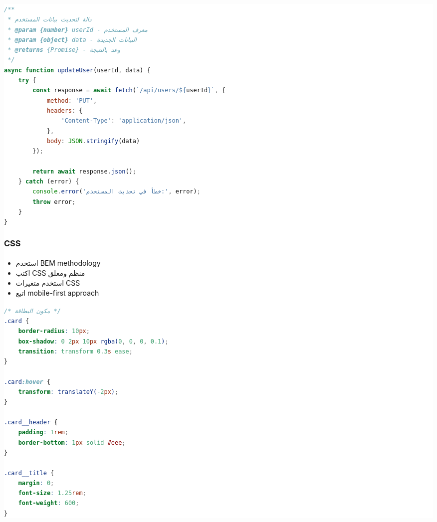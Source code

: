 ```javascript
/**
 * دالة لتحديث بيانات المستخدم
 * @param {number} userId - معرف المستخدم
 * @param {object} data - البيانات الجديدة
 * @returns {Promise} - وعد بالنتيجة
 */
async function updateUser(userId, data) {
    try {
        const response = await fetch(`/api/users/${userId}`, {
            method: 'PUT',
            headers: {
                'Content-Type': 'application/json',
            },
            body: JSON.stringify(data)
        });
        
        return await response.json();
    } catch (error) {
        console.error('خطأ في تحديث المستخدم:', error);
        throw error;
    }
}
```

### CSS
- استخدم BEM methodology
- اكتب CSS منظم ومعلق
- استخدم متغيرات CSS
- اتبع mobile-first approach

```css
/* مكون البطاقة */
.card {
    border-radius: 10px;
    box-shadow: 0 2px 10px rgba(0, 0, 0, 0.1);
    transition: transform 0.3s ease;
}

.card:hover {
    transform: translateY(-2px);
}

.card__header {
    padding: 1rem;
    border-bottom: 1px solid #eee;
}

.card__title {
    margin: 0;
    font-size: 1.25rem;
    font-weight: 600;
}
```
